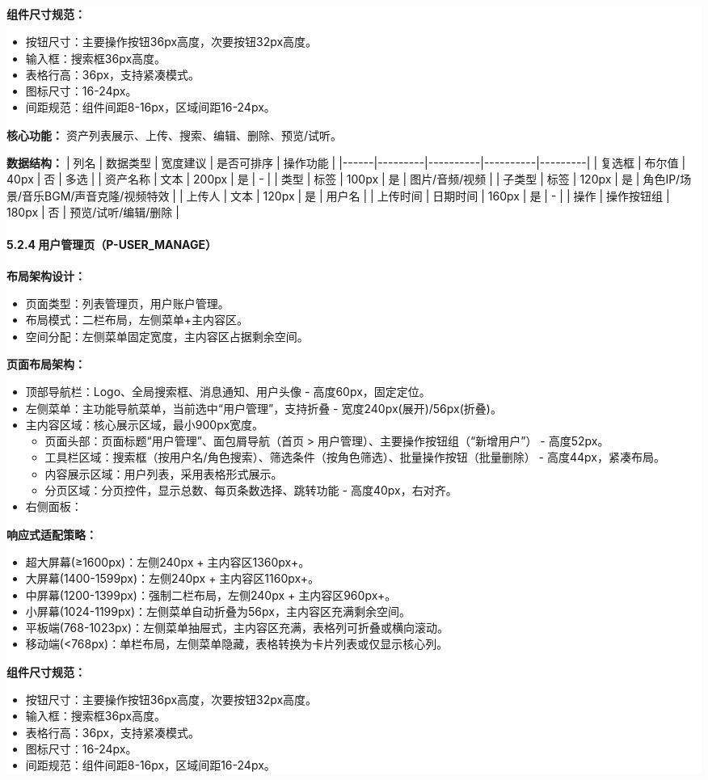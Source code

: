**组件尺寸规范：**
- 按钮尺寸：主要操作按钮36px高度，次要按钮32px高度。
- 输入框：搜索框36px高度。
- 表格行高：36px，支持紧凑模式。
- 图标尺寸：16-24px。
- 间距规范：组件间距8-16px，区域间距16-24px。

**核心功能：**
资产列表展示、上传、搜索、编辑、删除、预览/试听。

**数据结构：**
| 列名 | 数据类型 | 宽度建议 | 是否可排序 | 操作功能 |
|------|---------|----------|----------|---------|
| 复选框 | 布尔值 | 40px | 否 | 多选 |
| 资产名称 | 文本 | 200px | 是 | - |
| 类型 | 标签 | 100px | 是 | 图片/音频/视频 |
| 子类型 | 标签 | 120px | 是 | 角色IP/场景/音乐BGM/声音克隆/视频特效 |
| 上传人 | 文本 | 120px | 是 | 用户名 |
| 上传时间 | 日期时间 | 160px | 是 | - |
| 操作 | 操作按钮组 | 180px | 否 | 预览/试听/编辑/删除 |

#### 5.2.4 用户管理页（P-USER_MANAGE）

**布局架构设计：**
- 页面类型：列表管理页，用户账户管理。
- 布局模式：二栏布局，左侧菜单+主内容区。
- 空间分配：左侧菜单固定宽度，主内容区占据剩余空间。

**页面布局架构：**
- 顶部导航栏：Logo、全局搜索框、消息通知、用户头像 - 高度60px，固定定位。
- 左侧菜单：主功能导航菜单，当前选中“用户管理”，支持折叠 - 宽度240px(展开)/56px(折叠)。
- 主内容区域：核心展示区域，最小900px宽度。
  - 页面头部：页面标题“用户管理”、面包屑导航（首页 > 用户管理）、主要操作按钮组（“新增用户”） - 高度52px。
  - 工具栏区域：搜索框（按用户名/角色搜索）、筛选条件（按角色筛选）、批量操作按钮（批量删除） - 高度44px，紧凑布局。
  - 内容展示区域：用户列表，采用表格形式展示。
  - 分页区域：分页控件，显示总数、每页条数选择、跳转功能 - 高度40px，右对齐。
- 右侧面板：

**响应式适配策略：**
- 超大屏幕(≥1600px)：左侧240px + 主内容区1360px+。
- 大屏幕(1400-1599px)：左侧240px + 主内容区1160px+。
- 中屏幕(1200-1399px)：强制二栏布局，左侧240px + 主内容区960px+。
- 小屏幕(1024-1199px)：左侧菜单自动折叠为56px，主内容区充满剩余空间。
- 平板端(768-1023px)：左侧菜单抽屉式，主内容区充满，表格列可折叠或横向滚动。
- 移动端(<768px)：单栏布局，左侧菜单隐藏，表格转换为卡片列表或仅显示核心列。

**组件尺寸规范：**
- 按钮尺寸：主要操作按钮36px高度，次要按钮32px高度。
- 输入框：搜索框36px高度。
- 表格行高：36px，支持紧凑模式。
- 图标尺寸：16-24px。
- 间距规范：组件间距8-16px，区域间距16-24px。

